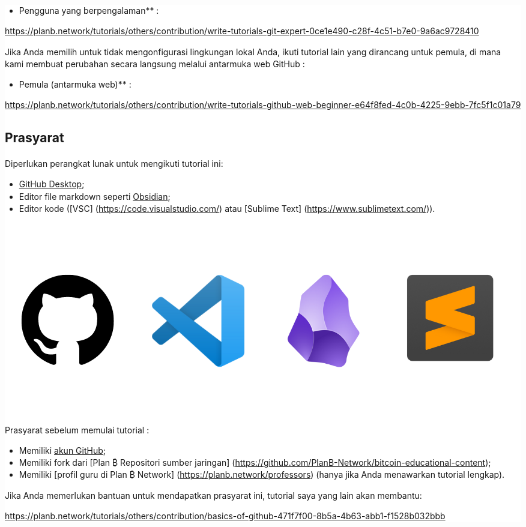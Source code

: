 
- Pengguna yang berpengalaman** :

https://planb.network/tutorials/others/contribution/write-tutorials-git-expert-0ce1e490-c28f-4c51-b7e0-9a6ac9728410

Jika Anda memilih untuk tidak mengonfigurasi lingkungan lokal Anda, ikuti tutorial lain yang dirancang untuk pemula, di mana kami membuat perubahan secara langsung melalui antarmuka web GitHub :


- Pemula (antarmuka web)** :

https://planb.network/tutorials/others/contribution/write-tutorials-github-web-beginner-e64f8fed-4c0b-4225-9ebb-7fc5f1c01a79

## Prasyarat

Diperlukan perangkat lunak untuk mengikuti tutorial ini:


- [GitHub Desktop](https://desktop.github.com/);
- Editor file markdown seperti [Obsidian](https://obsidian.md/);
- Editor kode ([VSC] (https://code.visualstudio.com/) atau [Sublime Text] (https://www.sublimetext.com/)).

![TUTO](assets/fr/01.webp)

Prasyarat sebelum memulai tutorial :


- Memiliki [akun GitHub](https://github.com/signup);
- Memiliki fork dari [Plan ₿ Repositori sumber jaringan] (https://github.com/PlanB-Network/bitcoin-educational-content);
- Memiliki [profil guru di Plan ₿ Network] (https://planb.network/professors) (hanya jika Anda menawarkan tutorial lengkap).

Jika Anda memerlukan bantuan untuk mendapatkan prasyarat ini, tutorial saya yang lain akan membantu:

https://planb.network/tutorials/others/contribution/basics-of-github-471f7f00-8b5a-4b63-abb1-f1528b032bbb
